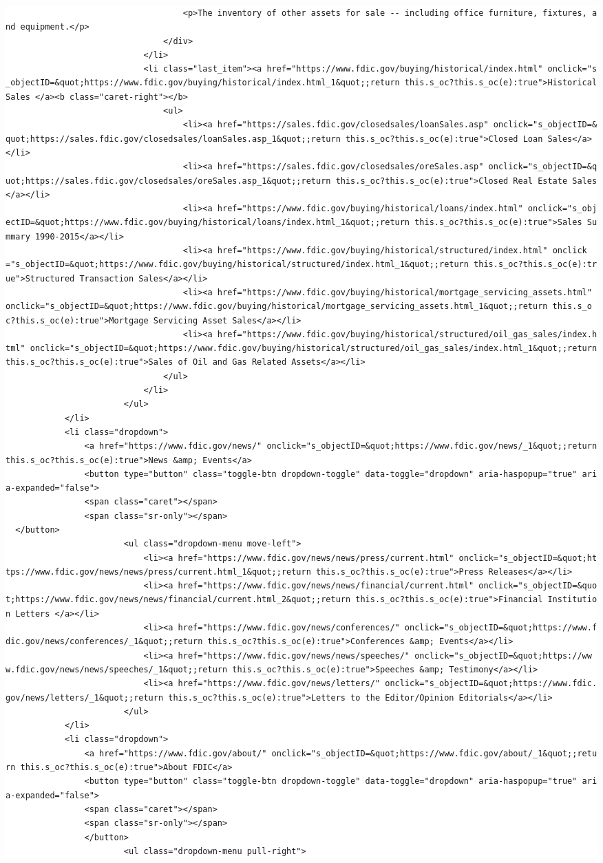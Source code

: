                                         <p>The inventory of other assets for sale -- including office furniture, fixtures, and equipment.</p>
                                    </div>
                                </li>
                                <li class="last_item"><a href="https://www.fdic.gov/buying/historical/index.html" onclick="s_objectID=&quot;https://www.fdic.gov/buying/historical/index.html_1&quot;;return this.s_oc?this.s_oc(e):true">Historical Sales </a><b class="caret-right"></b>
                                	<ul>
                                		<li><a href="https://sales.fdic.gov/closedsales/loanSales.asp" onclick="s_objectID=&quot;https://sales.fdic.gov/closedsales/loanSales.asp_1&quot;;return this.s_oc?this.s_oc(e):true">Closed Loan Sales</a></li>
                                    	<li><a href="https://sales.fdic.gov/closedsales/oreSales.asp" onclick="s_objectID=&quot;https://sales.fdic.gov/closedsales/oreSales.asp_1&quot;;return this.s_oc?this.s_oc(e):true">Closed Real Estate Sales</a></li>
                                    	<li><a href="https://www.fdic.gov/buying/historical/loans/index.html" onclick="s_objectID=&quot;https://www.fdic.gov/buying/historical/loans/index.html_1&quot;;return this.s_oc?this.s_oc(e):true">Sales Summary 1990-2015</a></li>
                                        <li><a href="https://www.fdic.gov/buying/historical/structured/index.html" onclick="s_objectID=&quot;https://www.fdic.gov/buying/historical/structured/index.html_1&quot;;return this.s_oc?this.s_oc(e):true">Structured Transaction Sales</a></li>
                                        <li><a href="https://www.fdic.gov/buying/historical/mortgage_servicing_assets.html" onclick="s_objectID=&quot;https://www.fdic.gov/buying/historical/mortgage_servicing_assets.html_1&quot;;return this.s_oc?this.s_oc(e):true">Mortgage Servicing Asset Sales</a></li>
                                        <li><a href="https://www.fdic.gov/buying/historical/structured/oil_gas_sales/index.html" onclick="s_objectID=&quot;https://www.fdic.gov/buying/historical/structured/oil_gas_sales/index.html_1&quot;;return this.s_oc?this.s_oc(e):true">Sales of Oil and Gas Related Assets</a></li>
                                    </ul>
                                </li>
                            </ul>
                </li>
                <li class="dropdown">
                	<a href="https://www.fdic.gov/news/" onclick="s_objectID=&quot;https://www.fdic.gov/news/_1&quot;;return this.s_oc?this.s_oc(e):true">News &amp; Events</a>
                    <button type="button" class="toggle-btn dropdown-toggle" data-toggle="dropdown" aria-haspopup="true" aria-expanded="false">
                    <span class="caret"></span>
                    <span class="sr-only"></span>
      </button> 
                            <ul class="dropdown-menu move-left">
                                <li><a href="https://www.fdic.gov/news/news/press/current.html" onclick="s_objectID=&quot;https://www.fdic.gov/news/news/press/current.html_1&quot;;return this.s_oc?this.s_oc(e):true">Press Releases</a></li>
                                <li><a href="https://www.fdic.gov/news/news/financial/current.html" onclick="s_objectID=&quot;https://www.fdic.gov/news/news/financial/current.html_2&quot;;return this.s_oc?this.s_oc(e):true">Financial Institution Letters </a></li>
                                <li><a href="https://www.fdic.gov/news/conferences/" onclick="s_objectID=&quot;https://www.fdic.gov/news/conferences/_1&quot;;return this.s_oc?this.s_oc(e):true">Conferences &amp; Events</a></li>
                                <li><a href="https://www.fdic.gov/news/news/speeches/" onclick="s_objectID=&quot;https://www.fdic.gov/news/news/speeches/_1&quot;;return this.s_oc?this.s_oc(e):true">Speeches &amp; Testimony</a></li>
                                <li><a href="https://www.fdic.gov/news/letters/" onclick="s_objectID=&quot;https://www.fdic.gov/news/letters/_1&quot;;return this.s_oc?this.s_oc(e):true">Letters to the Editor/Opinion Editorials</a></li>
                            </ul>
                </li> 
                <li class="dropdown">
                	<a href="https://www.fdic.gov/about/" onclick="s_objectID=&quot;https://www.fdic.gov/about/_1&quot;;return this.s_oc?this.s_oc(e):true">About FDIC</a>
                    <button type="button" class="toggle-btn dropdown-toggle" data-toggle="dropdown" aria-haspopup="true" aria-expanded="false">
                    <span class="caret"></span>
                    <span class="sr-only"></span>
      				</button> 	
                            <ul class="dropdown-menu pull-right">